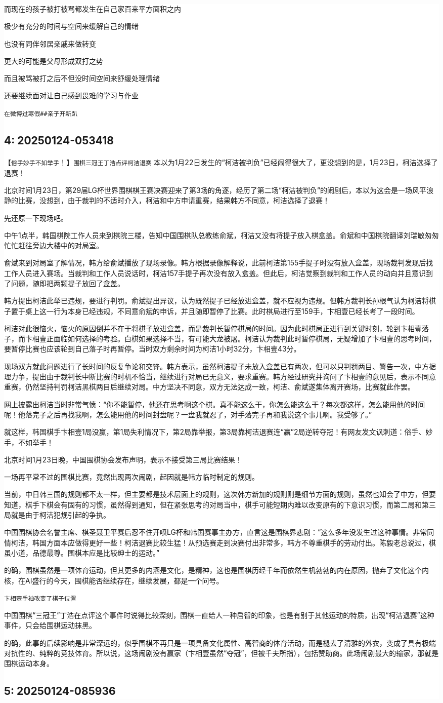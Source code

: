 而现在的孩子被打被骂都发生在自己家百来平方面积之内

极少有充分的时间与空间来缓解自己的情绪

也没有同伴邻居亲戚来做转变

更大的可能是父母形成双打之势

而且被骂被打之后不但没时间空间来舒缓处理情绪

还要继续面对让自己感到畏难的学习与作业

`在微博过寒假##亲子开新趴`

## 4: 20250124-053418

【`俗手妙手不如举手`！】`围棋三冠王丁浩点评柯洁退赛` 本以为1月22日发生的“柯洁被判负”已经闹得很大了，更没想到的是，1月23日，柯洁选择了退赛！

北京时间1月23日，第29届LG杯世界围棋棋王赛决赛迎来了第3场的角逐，经历了第二场“柯洁被判负”的闹剧后，本以为这会是一场风平浪静的比赛，没想到，由于裁判的不适时介入，柯洁和中方申请重赛，结果韩方不同意，柯洁选择了退赛！

先还原一下现场吧。

中午1点半，韩国棋院工作人员来到棋院三楼，告知中国围棋队总教练俞斌，柯洁又没有将提子放入棋盒盖。俞斌和中国棋院翻译刘瑞敏匆匆忙忙赶往旁边大楼中的对局室。

俞斌来到对局室了解情况，韩方给俞斌播放了现场录像。韩方根据录像解释说，此前柯洁第155手提子时没有放入盒盖，现场裁判发现后找工作人员进入赛场。当裁判和工作人员说话时，柯洁157手提子再次没有放入盒盖。但此后，柯洁觉察到裁判和工作人员的动向并且意识到了问题，随即把两颗提子放回了盒盖。

韩方提出柯洁此举已违规，要进行判罚。俞斌提出异议，认为既然提子已经放进盒盖，就不应视为违规。但韩方裁判长孙根气认为柯洁将棋子置于桌上这一行为本身已经违规，不同意俞斌的申诉，并且随即暂停了比赛。此时棋局进行至159手，卞相壹已经长考了一段时间。

柯洁对此很恼火，恼火的原因倒并不在于将棋子放进盒盖，而是裁判长暂停棋局的时间。因为此时棋局正进行到关键时刻，轮到卞相壹落子，而卞相壹正面临如何选择的考验。白棋如果选择不当，有可能大龙被屠。柯洁认为裁判此时暂停棋局，无疑增加了卞相壹的思考时间，要暂停比赛也应该轮到自己落子时再暂停。当时双方剩余时间为柯洁1小时32分，卞相壹43分。

现场双方就此问题进行了长时间的反复争论和交锋。韩方表示，虽然柯洁提子未放入盒盖已有两次，但可以只判罚两目、警告一次，中方据理力争，提出由于裁判长中断比赛的时机不恰当，继续进行对局已无意义，要求重赛。韩方经过研究并询问了卞相壹的意见后，表示不同意重赛，仍然坚持判罚柯洁黑棋两目后继续对局。中方坚决不同意，双方无法达成一致，柯洁、俞斌遂集体离开赛场，比赛就此作罢。

网上披露出柯洁当时非常气愤：“你不能暂停，他还在思考啊这个棋。真不能这么干，你怎么能这么干？每次都这样，怎么能用他的时间呢！他落完子之后再找我啊，怎么能用他的时间封盘呢？一盘我就忍了，对手落完子再和我说这个事儿啊。我受够了。”

就这样，韩国棋手卞相壹1局没赢，第1局失利情况下，第2局靠举报，第3局靠柯洁退赛连“赢”2局逆转夺冠！有网友发文讽刺道：俗手、妙手，不如举手！

北京时间1月23日晚，中国围棋协会发布声明，表示不接受第三局比赛结果！

一场再平常不过的围棋比赛，竟然出现两次闹剧，起因就是韩方临时制定的规则。

当前，中日韩三国的规则都不太一样，但主要都是技术层面上的规则，这次韩方新加的规则则是细节方面的规则，虽然也知会了中方，但要知道，棋手下棋会有固有的习惯，虽然得到通知，但在紧张思考的对局当中，棋手可能短期内难以改变原有的下意识习惯，而第二局和第三局就是由于柯洁犯规引起的争执。

中国围棋协会名誉主席、棋圣聂卫平赛后忍不住开喷LG杯和韩国赛事主办方，直言这是围棋界悲剧：“这么多年没发生过这种事情。非常同情柯洁，韩国方面本应做得更好一些！柯洁退赛比较生猛！从预选赛走到决赛付出非常多，韩方不尊重棋手的劳动付出。陈毅老总说过，棋虽小道，品德最尊。围棋本应是比较绅士的运动。”

的确，围棋虽然是一项体育运动，但其更多的内涵是文化，是精神，这也是围棋历经千年而依然生机勃勃的内在原因，抛弃了文化这个内核，在AI盛行的今天，围棋能否继续存在，继续发展，都是一个问号。

`卞相壹手袖改变了棋子位置`

中国围棋“三冠王”丁浩在点评这个事件时说得比较深刻，围棋一直给人一种启智的印象，也是有别于其他运动的特质，出现“柯洁退赛”这种事件，只会给围棋运动抹黑。

的确，此事的后续影响是非常深远的，似乎围棋不再只是一项具备文化属性、高智商的体育活动，而是褪去了清雅的外衣，变成了具有极端对抗性的、纯粹的竞技体育。所以说，这场闹剧没有赢家（卞相壹虽然“夺冠”，但被千夫所指），包括赞助商。此场闹剧最大的输家，那就是围棋运动本身。

## 5: 20250124-085936
